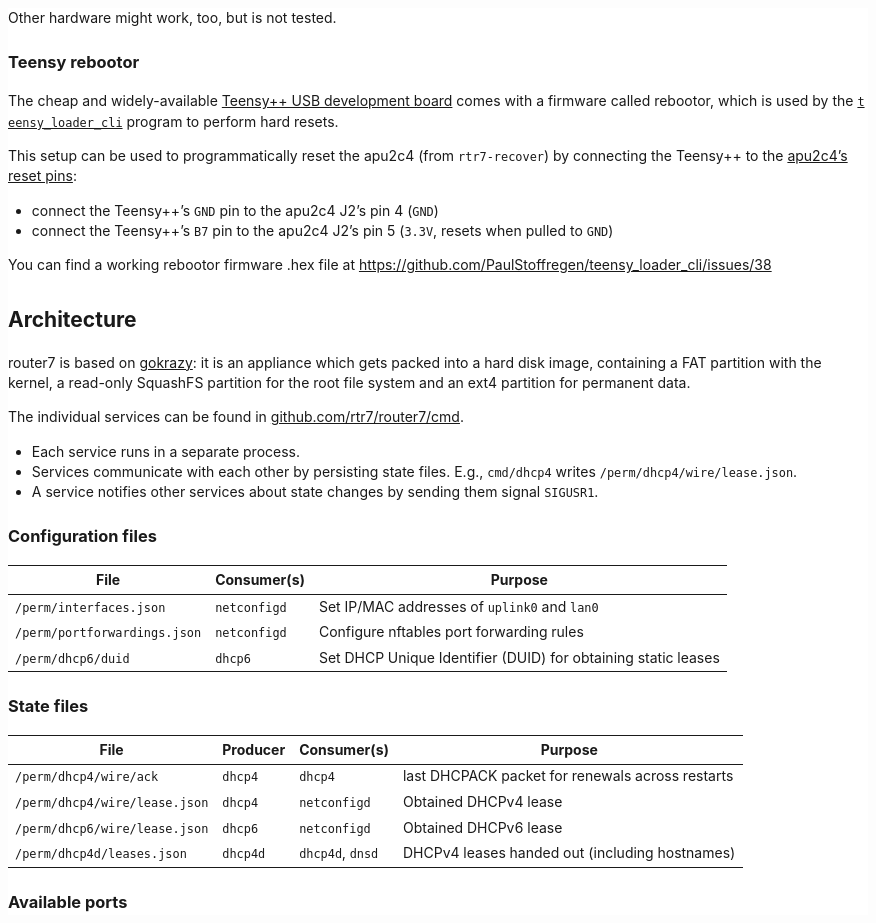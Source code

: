Other hardware might work, too, but is not tested.

### Teensy rebootor

The cheap and widely-available [Teensy++ USB development board](https://www.pjrc.com/store/teensypp.html) comes with a firmware called rebootor, which is used by the [`teensy_loader_cli`](https://www.pjrc.com/teensy/loader_cli.html) program to perform hard resets.

This setup can be used to programmatically reset the apu2c4 (from `rtr7-recover`) by connecting the Teensy++ to the [apu2c4’s reset pins](http://pcengines.ch/pdf/apu2.pdf):
* connect the Teensy++’s `GND` pin to the apu2c4 J2’s pin 4 (`GND`)
* connect the Teensy++’s `B7` pin to the apu2c4 J2’s pin 5 (`3.3V`, resets when pulled to `GND`)

You can find a working rebootor firmware .hex file at https://github.com/PaulStoffregen/teensy_loader_cli/issues/38

## Architecture

router7 is based on [gokrazy](https://gokrazy.org/): it is an appliance which gets packed into a hard disk image, containing a FAT partition with the kernel, a read-only SquashFS partition for the root file system and an ext4 partition for permanent data.

The individual services can be found in [github.com/rtr7/router7/cmd](https://godoc.org/github.com/rtr7/router7/cmd).

* Each service runs in a separate process.
* Services communicate with each other by persisting state files. E.g., `cmd/dhcp4` writes `/perm/dhcp4/wire/lease.json`.
* A service notifies other services about state changes by sending them signal `SIGUSR1`.

### Configuration files

| File | Consumer(s) | Purpose |
|---|---|---|
| `/perm/interfaces.json` | `netconfigd` | Set IP/MAC addresses of `uplink0` and `lan0` |
| `/perm/portforwardings.json` | `netconfigd` | Configure nftables port forwarding rules |
| `/perm/dhcp6/duid` | `dhcp6` | Set DHCP Unique Identifier (DUID) for obtaining static leases |

### State files

| File | Producer | Consumer(s) | Purpose |
|---|---|---|---|
| `/perm/dhcp4/wire/ack` | `dhcp4` | `dhcp4` | last DHCPACK packet for renewals across restarts |
| `/perm/dhcp4/wire/lease.json` | `dhcp4` | `netconfigd` | Obtained DHCPv4 lease |
| `/perm/dhcp6/wire/lease.json` | `dhcp6` | `netconfigd` | Obtained DHCPv6 lease |
| `/perm/dhcp4d/leases.json` | `dhcp4d` | `dhcp4d`, `dnsd` | DHCPv4 leases handed out (including hostnames) |

### Available ports
